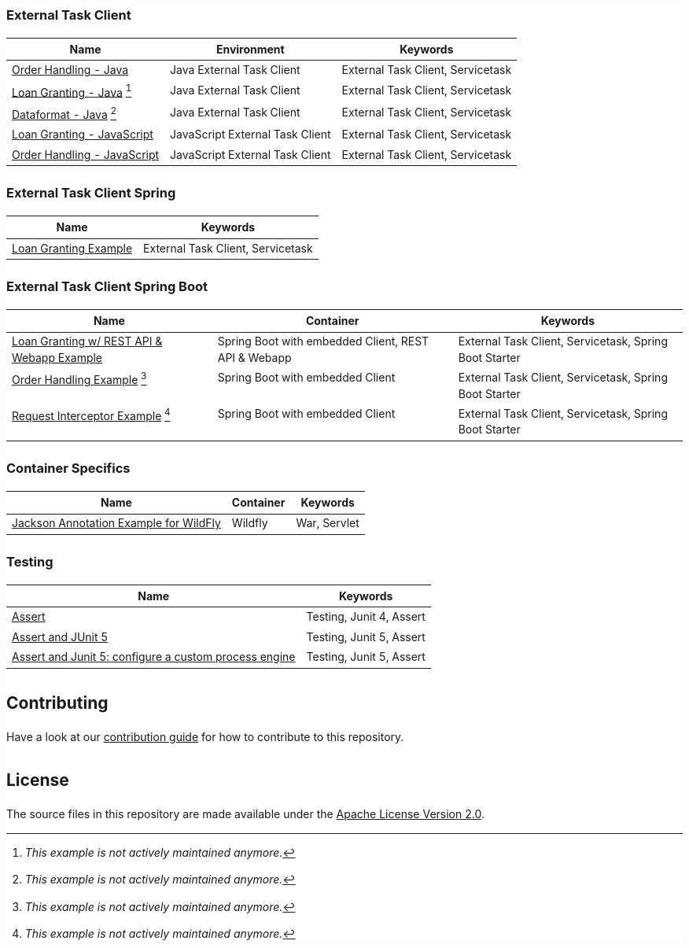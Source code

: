 ### External Task Client

| Name                                                                                                                         | Environment                         | Keywords                          |
|------------------------------------------------------------------------------------------------------------------------------|-------------------------------------|-----------------------------------|
| [Order Handling - Java](./clients/java/order-handling)                                                                       | Java External Task Client           | External Task Client, Servicetask |
| [Loan Granting - Java](./clients/java/loan-granting) [^1]                                                                    | Java External Task Client           | External Task Client, Servicetask |
| [Dataformat - Java](./clients/java/dataformat) [^1]                                                                          | Java External Task Client           | External Task Client, Servicetask |
| [Loan Granting - JavaScript](https://github.com/camunda/camunda-external-task-client-js/tree/master/examples/granting-loans) | JavaScript External Task Client     | External Task Client, Servicetask |
| [Order Handling - JavaScript](https://github.com/camunda/camunda-external-task-client-js/tree/master/examples/order)         | JavaScript External Task Client     | External Task Client, Servicetask |
 
### External Task Client Spring

| Name                                                                                     | Keywords                          |
|------------------------------------------------------------------------------------------|-----------------------------------|
| [Loan Granting Example](./spring-boot-starter/external-task-client/loan-granting-spring) | External Task Client, Servicetask |

### External Task Client Spring Boot

| Name                                                                                                                      | Container                                           | Keywords                                               |
|---------------------------------------------------------------------------------------------------------------------------|-----------------------------------------------------|--------------------------------------------------------|
| [Loan Granting w/ REST API & Webapp Example](./spring-boot-starter/external-task-client/loan-granting-spring-boot-webapp) | Spring Boot with embedded Client, REST API & Webapp | External Task Client, Servicetask, Spring Boot Starter |
| [Order Handling Example](./spring-boot-starter/external-task-client/order-handling-spring-boot) [^1]                      | Spring Boot with embedded Client                    | External Task Client, Servicetask, Spring Boot Starter |
| [Request Interceptor Example](./spring-boot-starter/external-task-client/request-interceptor-spring-boot) [^1]            | Spring Boot with embedded Client                    | External Task Client, Servicetask, Spring Boot Starter |

### Container Specifics

| Name                                                                  | Container | Keywords     |
|-----------------------------------------------------------------------|-----------|--------------|
| [Jackson Annotation Example for WildFly](wildfly/jackson-annotations) | Wildfly   | War, Servlet |

### Testing

| Name                                                                                                 | Keywords                 |
|------------------------------------------------------------------------------------------------------|--------------------------|
| [Assert](testing/assert/job-announcement-publication-process)                                        | Testing, Junit 4, Assert |
| [Assert and JUnit 5](testing/junit5/camunda-bpm-junit-assert/)                                       | Testing, Junit 5, Assert |
| [Assert and Junit 5: configure a custom process engine](testing/junit5/camunda-bpm-junit-use-engine) | Testing, Junit 5, Assert |

## Contributing

Have a look at our [contribution guide](https://github.com/camunda/camunda-bpm-platform/blob/master/CONTRIBUTING.md) for how to contribute to this repository.

## License
The source files in this repository are made available under the [Apache License Version 2.0](./LICENSE).

[^1]: _This example is not actively maintained anymore._

[^2]: _Complete demo applications_
